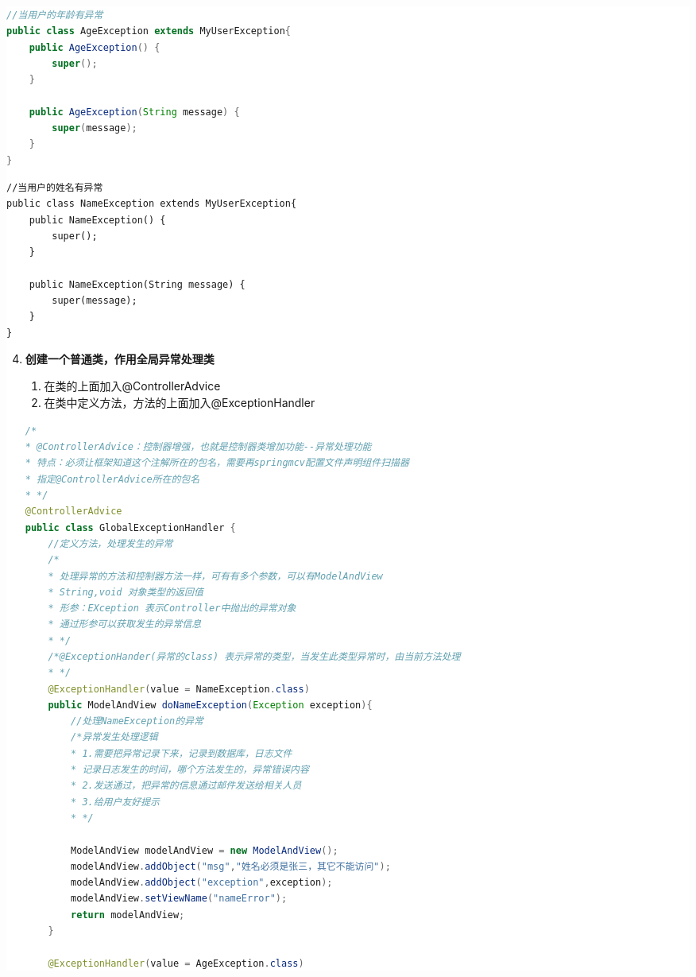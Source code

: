    ```java
   //当用户的年龄有异常
   public class AgeException extends MyUserException{
       public AgeException() {
           super();
       }
   
       public AgeException(String message) {
           super(message);
       }
   }
   ```

   ```
   //当用户的姓名有异常
   public class NameException extends MyUserException{
       public NameException() {
           super();
       }
   
       public NameException(String message) {
           super(message);
       }
   }
   ```

4. **创建一个普通类，作用全局异常处理类**

   1. 在类的上面加入@ControllerAdvice
   2. 在类中定义方法，方法的上面加入@ExceptionHandler

   ```java
   /*
   * @ControllerAdvice：控制器增强，也就是控制器类增加功能--异常处理功能
   * 特点：必须让框架知道这个注解所在的包名，需要再springmcv配置文件声明组件扫描器
   * 指定@ControllerAdvice所在的包名
   * */
   @ControllerAdvice
   public class GlobalExceptionHandler {
       //定义方法，处理发生的异常
       /*
       * 处理异常的方法和控制器方法一样，可有有多个参数，可以有ModelAndView
       * String,void 对象类型的返回值
       * 形参：EXception 表示Controller中抛出的异常对象
       * 通过形参可以获取发生的异常信息
       * */
       /*@ExceptionHander(异常的class) 表示异常的类型，当发生此类型异常时，由当前方法处理
       * */
       @ExceptionHandler(value = NameException.class)
       public ModelAndView doNameException(Exception exception){
           //处理NameException的异常
           /*异常发生处理逻辑
           * 1.需要把异常记录下来，记录到数据库，日志文件
           * 记录日志发生的时间，哪个方法发生的，异常错误内容
           * 2.发送通过，把异常的信息通过邮件发送给相关人员
           * 3.给用户友好提示
           * */
   
           ModelAndView modelAndView = new ModelAndView();
           modelAndView.addObject("msg","姓名必须是张三，其它不能访问");
           modelAndView.addObject("exception",exception);
           modelAndView.setViewName("nameError");
           return modelAndView;
       }
   
       @ExceptionHandler(value = AgeException.class)
   ```